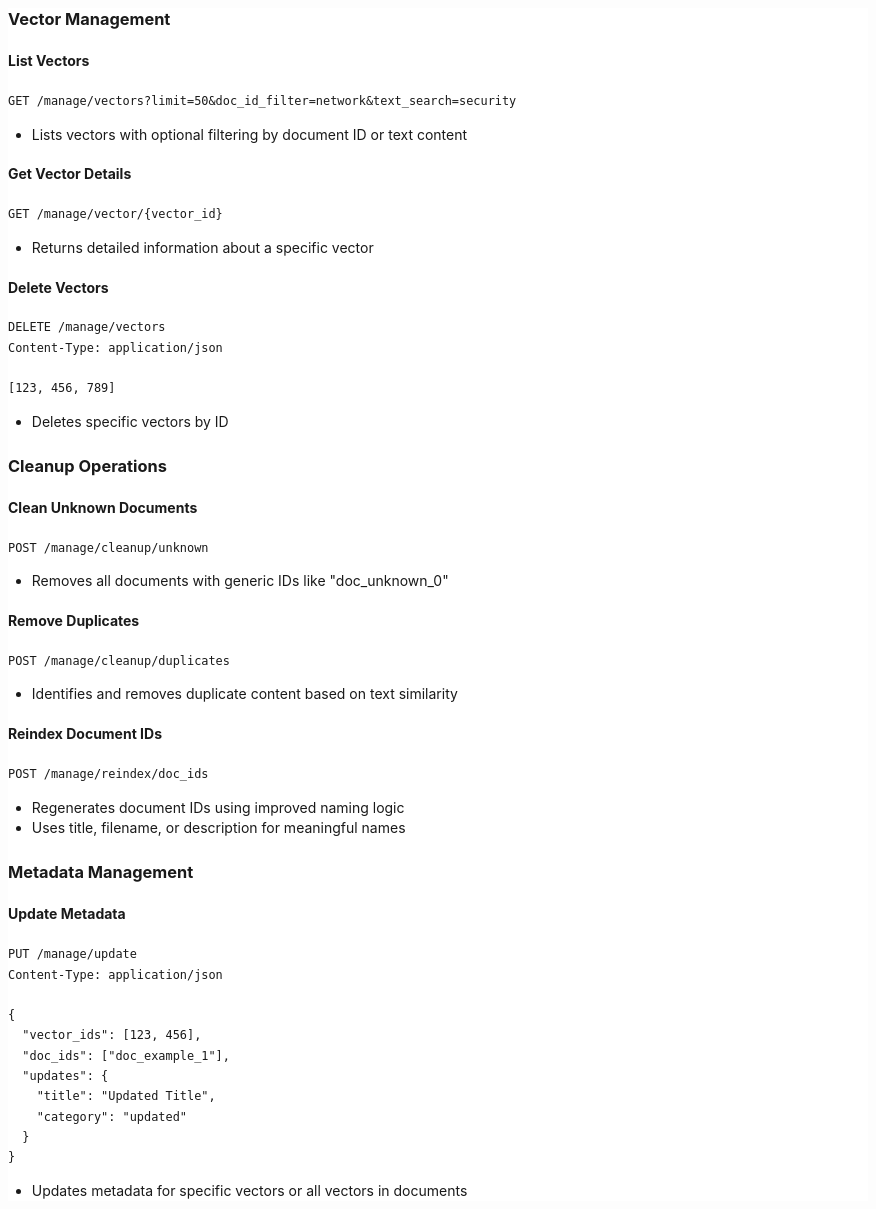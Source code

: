 ### Vector Management

#### List Vectors
```http
GET /manage/vectors?limit=50&doc_id_filter=network&text_search=security
```
- Lists vectors with optional filtering by document ID or text content

#### Get Vector Details
```http
GET /manage/vector/{vector_id}
```
- Returns detailed information about a specific vector

#### Delete Vectors
```http
DELETE /manage/vectors
Content-Type: application/json

[123, 456, 789]
```
- Deletes specific vectors by ID

### Cleanup Operations

#### Clean Unknown Documents
```http
POST /manage/cleanup/unknown
```
- Removes all documents with generic IDs like "doc_unknown_0"

#### Remove Duplicates
```http
POST /manage/cleanup/duplicates
```
- Identifies and removes duplicate content based on text similarity

#### Reindex Document IDs
```http
POST /manage/reindex/doc_ids
```
- Regenerates document IDs using improved naming logic
- Uses title, filename, or description for meaningful names

### Metadata Management

#### Update Metadata
```http
PUT /manage/update
Content-Type: application/json

{
  "vector_ids": [123, 456],
  "doc_ids": ["doc_example_1"],
  "updates": {
    "title": "Updated Title",
    "category": "updated"
  }
}
```
- Updates metadata for specific vectors or all vectors in documents
